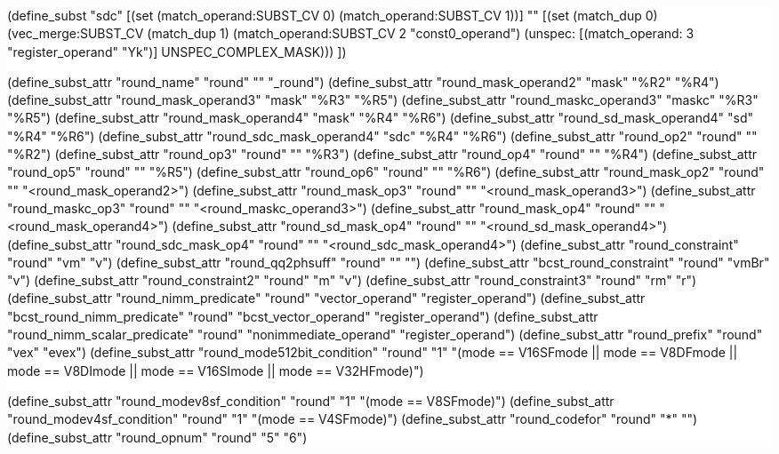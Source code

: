 (define_subst "sdc"
 [(set (match_operand:SUBST_CV 0)
       (match_operand:SUBST_CV 1))]
 ""
 [(set (match_dup 0)
       (vec_merge:SUBST_CV
	 (match_dup 1)
	 (match_operand:SUBST_CV 2 "const0_operand")
	 (unspec:<avx512fmaskmode>
	   [(match_operand:<avx512fmaskcmode> 3 "register_operand" "Yk")]
	   UNSPEC_COMPLEX_MASK)))
])

(define_subst_attr "round_name" "round" "" "_round")
(define_subst_attr "round_mask_operand2" "mask" "%R2" "%R4")
(define_subst_attr "round_mask_operand3" "mask" "%R3" "%R5")
(define_subst_attr "round_maskc_operand3" "maskc" "%R3" "%R5")
(define_subst_attr "round_mask_operand4" "mask" "%R4" "%R6")
(define_subst_attr "round_sd_mask_operand4" "sd" "%R4" "%R6")
(define_subst_attr "round_sdc_mask_operand4" "sdc" "%R4" "%R6")
(define_subst_attr "round_op2" "round" "" "%R2")
(define_subst_attr "round_op3" "round" "" "%R3")
(define_subst_attr "round_op4" "round" "" "%R4")
(define_subst_attr "round_op5" "round" "" "%R5")
(define_subst_attr "round_op6" "round" "" "%R6")
(define_subst_attr "round_mask_op2" "round" "" "<round_mask_operand2>")
(define_subst_attr "round_mask_op3" "round" "" "<round_mask_operand3>")
(define_subst_attr "round_maskc_op3" "round" "" "<round_maskc_operand3>")
(define_subst_attr "round_mask_op4" "round" "" "<round_mask_operand4>")
(define_subst_attr "round_sd_mask_op4" "round" "" "<round_sd_mask_operand4>")
(define_subst_attr "round_sdc_mask_op4" "round" "" "<round_sdc_mask_operand4>")
(define_subst_attr "round_constraint" "round" "vm" "v")
(define_subst_attr "round_qq2phsuff" "round" "<qq2phsuff>" "")
(define_subst_attr "bcst_round_constraint" "round" "vmBr" "v")
(define_subst_attr "round_constraint2" "round" "m" "v")
(define_subst_attr "round_constraint3" "round" "rm" "r")
(define_subst_attr "round_nimm_predicate" "round" "vector_operand" "register_operand")
(define_subst_attr "bcst_round_nimm_predicate" "round" "bcst_vector_operand" "register_operand")
(define_subst_attr "round_nimm_scalar_predicate" "round" "nonimmediate_operand" "register_operand")
(define_subst_attr "round_prefix" "round" "vex" "evex")
(define_subst_attr "round_mode512bit_condition" "round" "1" "(<MODE>mode == V16SFmode
							      || <MODE>mode == V8DFmode
							      || <MODE>mode == V8DImode
							      || <MODE>mode == V16SImode
							      || <MODE>mode == V32HFmode)")

(define_subst_attr "round_modev8sf_condition" "round" "1" "(<MODE>mode == V8SFmode)")
(define_subst_attr "round_modev4sf_condition" "round" "1" "(<MODE>mode == V4SFmode)")
(define_subst_attr "round_codefor" "round" "*" "")
(define_subst_attr "round_opnum" "round" "5" "6")
